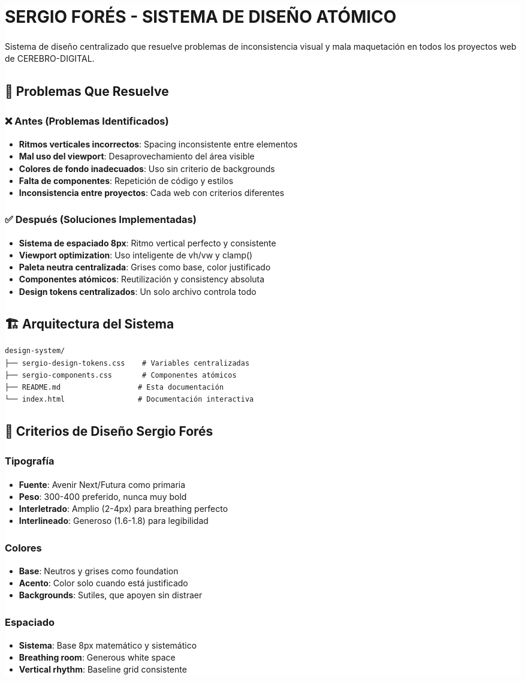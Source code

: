 # SERGIO FORÉS - SISTEMA DE DISEÑO ATÓMICO

Sistema de diseño centralizado que resuelve problemas de inconsistencia visual y mala maquetación en todos los proyectos web de CEREBRO-DIGITAL.

## 🎯 Problemas Que Resuelve

### ❌ Antes (Problemas Identificados)
- **Ritmos verticales incorrectos**: Spacing inconsistente entre elementos
- **Mal uso del viewport**: Desaprovechamiento del área visible
- **Colores de fondo inadecuados**: Uso sin criterio de backgrounds
- **Falta de componentes**: Repetición de código y estilos
- **Inconsistencia entre proyectos**: Cada web con criterios diferentes

### ✅ Después (Soluciones Implementadas)
- **Sistema de espaciado 8px**: Ritmo vertical perfecto y consistente
- **Viewport optimization**: Uso inteligente de vh/vw y clamp()
- **Paleta neutra centralizada**: Grises como base, color justificado
- **Componentes atómicos**: Reutilización y consistency absoluta
- **Design tokens centralizados**: Un solo archivo controla todo

## 🏗️ Arquitectura del Sistema

```
design-system/
├── sergio-design-tokens.css    # Variables centralizadas
├── sergio-components.css       # Componentes atómicos
├── README.md                  # Esta documentación
└── index.html                 # Documentación interactiva
```

## 📐 Criterios de Diseño Sergio Forés

### Tipografía
- **Fuente**: Avenir Next/Futura como primaria
- **Peso**: 300-400 preferido, nunca muy bold
- **Interletrado**: Amplio (2-4px) para breathing perfecto
- **Interlineado**: Generoso (1.6-1.8) para legibilidad

### Colores
- **Base**: Neutros y grises como foundation
- **Acento**: Color solo cuando está justificado
- **Backgrounds**: Sutiles, que apoyen sin distraer

### Espaciado
- **Sistema**: Base 8px matemático y sistemático
- **Breathing room**: Generous white space
- **Vertical rhythm**: Baseline grid consistente
